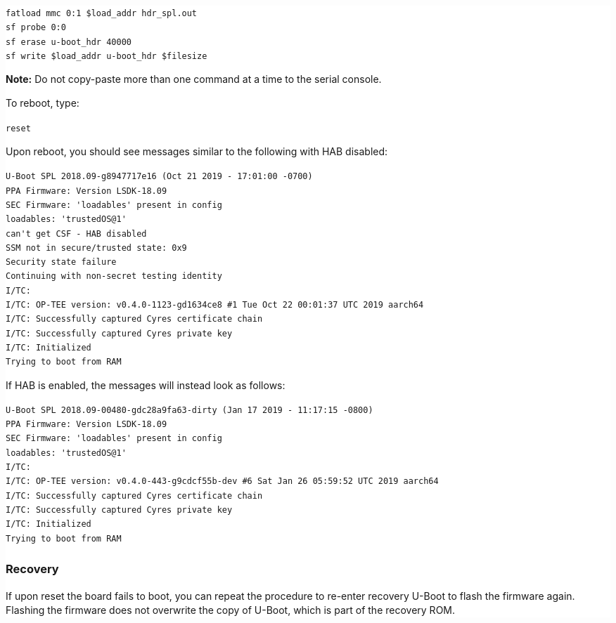 ```
fatload mmc 0:1 $load_addr hdr_spl.out
sf probe 0:0
sf erase u-boot_hdr 40000
sf write $load_addr u-boot_hdr $filesize
```

**Note:** Do not copy-paste more than one command at a time to the serial
console.

To reboot, type:

```
reset
```

Upon reboot, you should see messages similar to the following with HAB disabled:

```
U-Boot SPL 2018.09-g8947717e16 (Oct 21 2019 - 17:01:00 -0700)
PPA Firmware: Version LSDK-18.09
SEC Firmware: 'loadables' present in config
loadables: 'trustedOS@1'
can't get CSF - HAB disabled
SSM not in secure/trusted state: 0x9
Security state failure
Continuing with non-secret testing identity
I/TC:
I/TC: OP-TEE version: v0.4.0-1123-gd1634ce8 #1 Tue Oct 22 00:01:37 UTC 2019 aarch64
I/TC: Successfully captured Cyres certificate chain
I/TC: Successfully captured Cyres private key
I/TC: Initialized
Trying to boot from RAM
```

If HAB is enabled, the messages will instead look as follows:

```
U-Boot SPL 2018.09-00480-gdc28a9fa63-dirty (Jan 17 2019 - 11:17:15 -0800)
PPA Firmware: Version LSDK-18.09
SEC Firmware: 'loadables' present in config
loadables: 'trustedOS@1'
I/TC:
I/TC: OP-TEE version: v0.4.0-443-g9cdcf55b-dev #6 Sat Jan 26 05:59:52 UTC 2019 aarch64
I/TC: Successfully captured Cyres certificate chain
I/TC: Successfully captured Cyres private key
I/TC: Initialized
Trying to boot from RAM
```

### Recovery

If upon reset the board fails to boot, you can repeat the procedure to re-enter
recovery U-Boot to flash the firmware again. Flashing the firmware does not
overwrite the copy of U-Boot, which is part of the recovery ROM.
